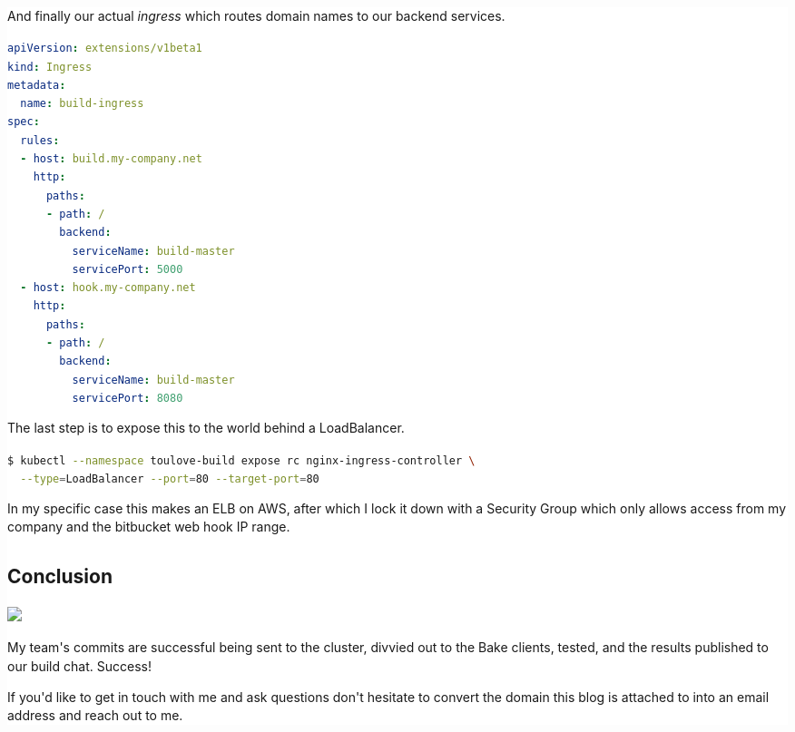 And finally our actual *ingress* which routes domain names to our backend services.

```yaml
apiVersion: extensions/v1beta1
kind: Ingress
metadata:
  name: build-ingress
spec:
  rules:
  - host: build.my-company.net
    http:
      paths:
      - path: /
        backend:
          serviceName: build-master
          servicePort: 5000
  - host: hook.my-company.net
    http:
      paths:
      - path: /
        backend:
          serviceName: build-master
          servicePort: 8080
```

The last step is to expose this to the world behind a LoadBalancer.

```bash
$ kubectl --namespace toulove-build expose rc nginx-ingress-controller \
  --type=LoadBalancer --port=80 --target-port=80
```

In my specific case this makes an ELB on AWS, after which I lock it down with a Security Group which only allows access from my company and the bitbucket web hook IP range.

## Conclusion

![](/images/bake-build.png)

My team's commits are successful being sent to the cluster, divvied out to the Bake clients, tested, and the results published to our build chat. Success!

If you'd like to get in touch with me and ask questions don't hesitate to convert the domain this blog is attached to into an email address and reach out to me.
